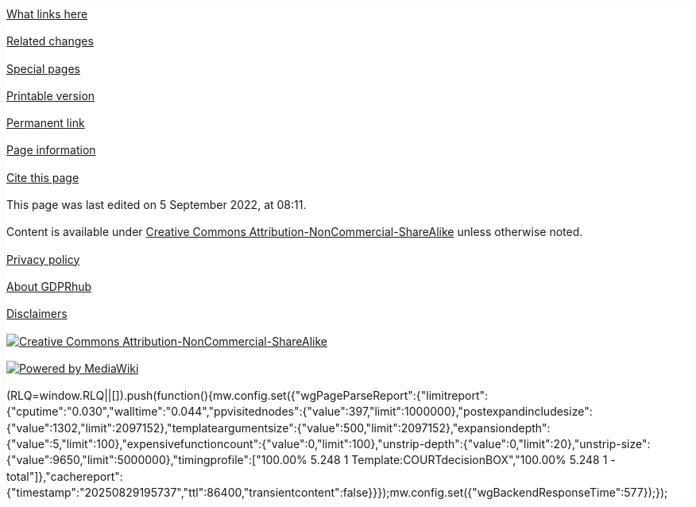 [What links here](/index.php?title=Special:WhatLinksHere/OLG_Brandenburg_-_12_W_23/22 "A list of all wiki pages that link here [j]")

[Related changes](/index.php?title=Special:RecentChangesLinked/OLG_Brandenburg_-_12_W_23/22 "Recent changes in pages linked from this page [k]")

[Special pages](/index.php?title=Special:SpecialPages "A list of all special pages [q]")

[Printable version](javascript:print\(\); "Printable version of this page [p]")

[Permanent link](/index.php?title=OLG_Brandenburg_-_12_W_23/22&oldid=27939 "Permanent link to this revision of this page")

[Page information](/index.php?title=OLG_Brandenburg_-_12_W_23/22&action=info "More information about this page")

[Cite this page](/index.php?title=Special:CiteThisPage&page=OLG_Brandenburg_-_12_W_23%2F22&id=27939&wpFormIdentifier=titleform "Information on how to cite this page")

This page was last edited on 5 September 2022, at 08:11.

Content is available under [Creative Commons Attribution-NonCommercial-ShareAlike](https://creativecommons.org/licenses/by-nc-sa/4.0/) unless otherwise noted.

[Privacy policy](/index.php?title=GDPRhub:Privacy_policy)

[About GDPRhub](/index.php?title=GDPRhub:About)

[Disclaimers](/index.php?title=GDPRhub:General_disclaimer)

[![Creative Commons Attribution-NonCommercial-ShareAlike](/resources/assets/licenses/cc-by-nc-sa.png)](https://creativecommons.org/licenses/by-nc-sa/4.0/)

[![Powered by MediaWiki](/resources/assets/poweredby_mediawiki_88x31.png)](https://www.mediawiki.org/)

(RLQ=window.RLQ||\[\]).push(function(){mw.config.set({"wgPageParseReport":{"limitreport":{"cputime":"0.030","walltime":"0.044","ppvisitednodes":{"value":397,"limit":1000000},"postexpandincludesize":{"value":1302,"limit":2097152},"templateargumentsize":{"value":500,"limit":2097152},"expansiondepth":{"value":5,"limit":100},"expensivefunctioncount":{"value":0,"limit":100},"unstrip-depth":{"value":0,"limit":20},"unstrip-size":{"value":9650,"limit":5000000},"timingprofile":\["100.00% 5.248 1 Template:COURTdecisionBOX","100.00% 5.248 1 -total"\]},"cachereport":{"timestamp":"20250829195737","ttl":86400,"transientcontent":false}}});mw.config.set({"wgBackendResponseTime":577});});